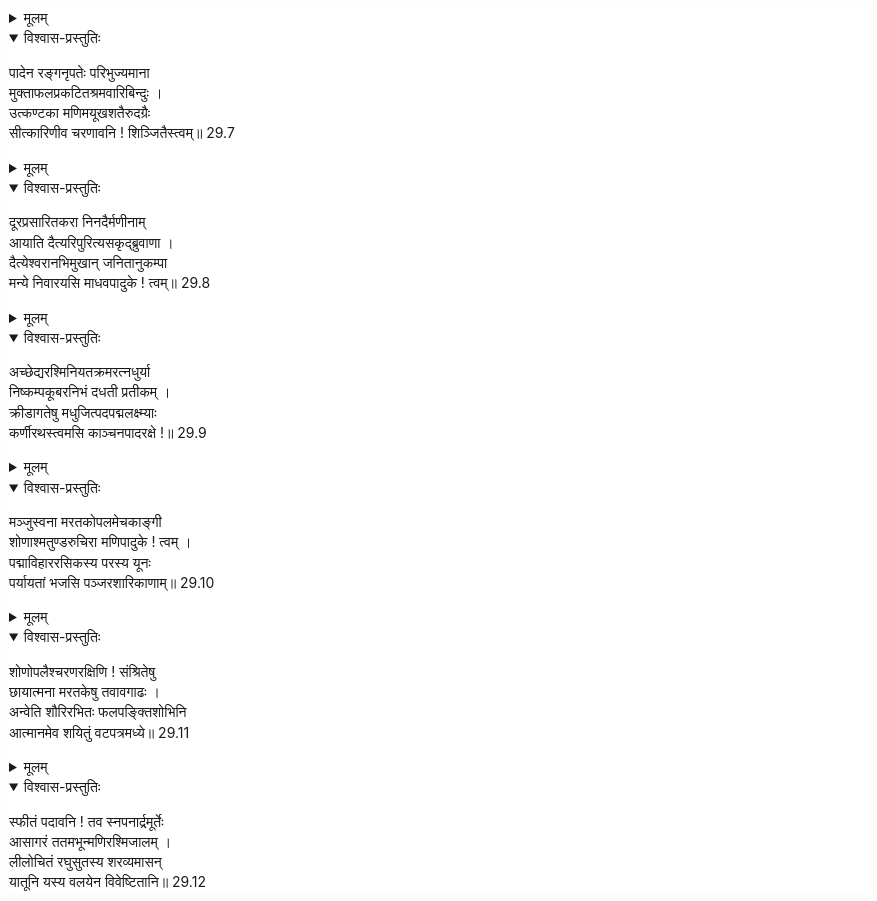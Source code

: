 <details><summary>मूलम्</summary></details>

<details open><summary>विश्वास-प्रस्तुतिः</summary>

पादेन रङ्गनृपतेः परिभुज्यमाना  
मुक्ताफलप्रकटितश्रमवारिबिन्दुः ।  
उत्कण्टका मणिमयूखशतैरुदग्रैः  
सीत्कारिणीव चरणावनि ! शिञ्जितैस्त्वम्॥ 29.7
</details>

<details><summary>मूलम्</summary></details>

<details open><summary>विश्वास-प्रस्तुतिः</summary>

दूरप्रसारितकरा निनदैर्मणीनाम्  
आयाति दैत्यरिपुरित्यसकृद्ब्रुवाणा ।  
दैत्येश्वरानभिमुखान् जनितानुकम्पा  
मन्ये निवारयसि माधवपादुके ! त्वम्॥ 29.8
</details>

<details><summary>मूलम्</summary></details>

<details open><summary>विश्वास-प्रस्तुतिः</summary>

अच्छेद्यरश्मिनियतक्रमरत्नधुर्या  
निष्कम्पकूबरनिभं दधती प्रतीकम् ।  
क्रीडागतेषु मधुजित्पदपद्मलक्ष्म्याः  
कर्णीरथस्त्वमसि काञ्चनपादरक्षे !॥ 29.9
</details>

<details><summary>मूलम्</summary></details>

<details open><summary>विश्वास-प्रस्तुतिः</summary>

मञ्जुस्वना मरतकोपलमेचकाङ्गी  
शोणाश्मतुण्डरुचिरा मणिपादुके ! त्वम् ।  
पद्माविहाररसिकस्य परस्य यूनः  
पर्यायतां भजसि पञ्जरशारिकाणाम्॥ 29.10
</details>

<details><summary>मूलम्</summary></details>

<details open><summary>विश्वास-प्रस्तुतिः</summary>

शोणोपलैश्चरणरक्षिणि ! संश्रितेषु  
छायात्मना मरतकेषु तवावगाढः ।  
अन्वेति शौरिरभितः फलपङ्क्तिशोभिनि  
आत्मानमेव शयितुं वटपत्रमध्ये॥ 29.11
</details>

<details><summary>मूलम्</summary></details>

<details open><summary>विश्वास-प्रस्तुतिः</summary>

स्फीतं पदावनि ! तव स्नपनार्द्रमूर्तेः  
आसागरं ततमभून्मणिरश्मिजालम् ।  
लीलोचितं रघुसुतस्य शरव्यमासन्  
यातूनि यस्य वलयेन विवेष्टितानि॥ 29.12
</details>
